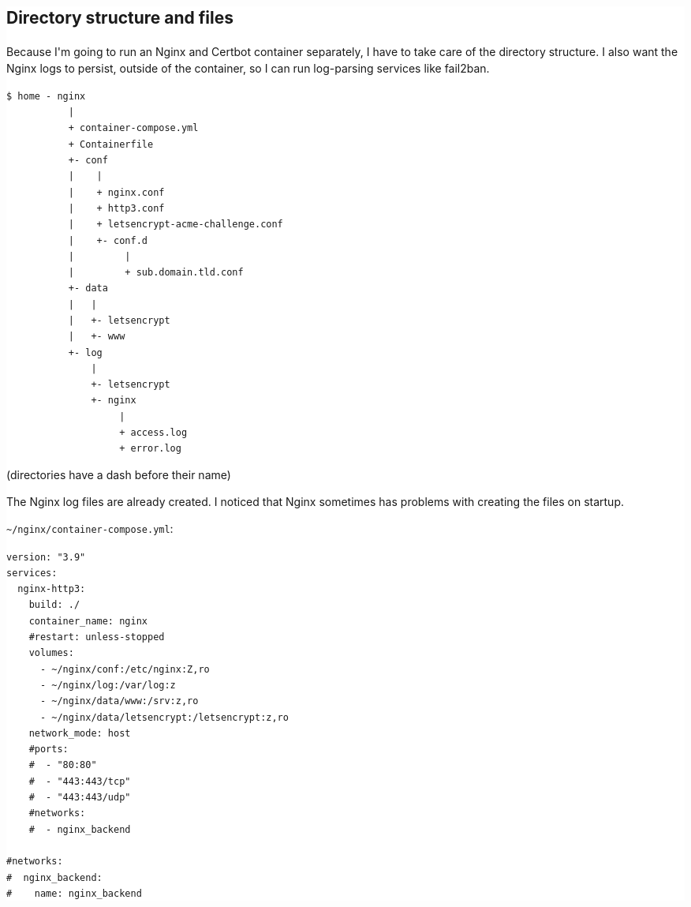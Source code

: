 ## Directory structure and files

Because I'm going to run an Nginx and Certbot container separately, I have to take care of the directory structure. I also want the Nginx logs to persist, outside of the container, so I can run log-parsing services like fail2ban.

```
$ home - nginx
           |
           + container-compose.yml
           + Containerfile
           +- conf
           |    |
           |    + nginx.conf
           |    + http3.conf
           |    + letsencrypt-acme-challenge.conf
           |    +- conf.d
           |         |
           |         + sub.domain.tld.conf
           +- data
           |   |
           |   +- letsencrypt
           |   +- www
           +- log
               |
               +- letsencrypt
               +- nginx
                    |
                    + access.log
                    + error.log
```

(directories have a dash before their name)

The Nginx log files are already created. I noticed that Nginx sometimes has problems with creating the files on startup.

`~/nginx/container-compose.yml`:

```
version: "3.9"
services:
  nginx-http3:
    build: ./
    container_name: nginx
    #restart: unless-stopped
    volumes:
      - ~/nginx/conf:/etc/nginx:Z,ro
      - ~/nginx/log:/var/log:z
      - ~/nginx/data/www:/srv:z,ro
      - ~/nginx/data/letsencrypt:/letsencrypt:z,ro
    network_mode: host
    #ports:
    #  - "80:80"
    #  - "443:443/tcp"
    #  - "443:443/udp"
    #networks:
    #  - nginx_backend

#networks:
#  nginx_backend:
#    name: nginx_backend
```
